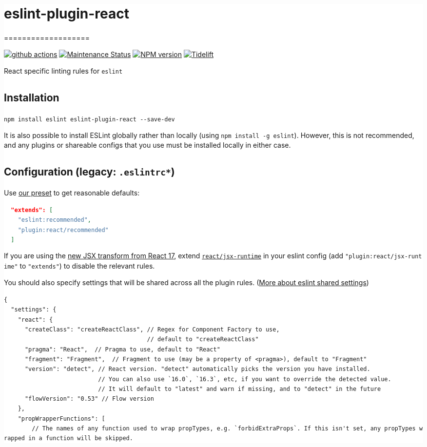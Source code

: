 # eslint-plugin-react

\===================

[![github actions](https://img.shields.io/endpoint?url=https://github-actions-badge-u3jn4tfpocch.runkit.sh/jsx-eslint/eslint-plugin-react)](https://github.com/jsx-eslint/eslint-plugin-react/actions) [![Maintenance Status](https://img.shields.io/github/last-commit/jsx-eslint/eslint-plugin-react.svg)](https://github.com/jsx-eslint/eslint-plugin-react/pulse) [![NPM version](https://img.shields.io/npm/v/eslint-plugin-react.svg)](https://npmjs.org/package/eslint-plugin-react) [![Tidelift](https://tidelift.com/badges/package/npm/eslint-plugin-react?style=flat)](https://tidelift.com/subscription/pkg/npm-eslint-plugin-react?utm\_source=npm-eslint-plugin-react\&utm\_medium=referral\&utm\_campaign=readme)

React specific linting rules for `eslint`

## Installation

```
npm install eslint eslint-plugin-react --save-dev
```

It is also possible to install ESLint globally rather than locally (using `npm install -g eslint`). However, this is not recommended, and any plugins or shareable configs that you use must be installed locally in either case.

## Configuration (legacy: `.eslintrc*`)

Use [our preset](./#recommended) to get reasonable defaults:

```json
  "extends": [
    "eslint:recommended",
    "plugin:react/recommended"
  ]
```

If you are using the [new JSX transform from React 17](https://reactjs.org/blog/2020/09/22/introducing-the-new-jsx-transform.html#removing-unused-react-imports), extend [`react/jsx-runtime`](https://github.com/jsx-eslint/eslint-plugin-react/blob/c8917b0885094b5e4cc2a6f613f7fb6f16fe932e/index.js#L163-L176) in your eslint config (add `"plugin:react/jsx-runtime"` to `"extends"`) to disable the relevant rules.

You should also specify settings that will be shared across all the plugin rules. ([More about eslint shared settings](https://eslint.org/docs/user-guide/configuring/configuration-files#adding-shared-settings))

```json5
{
  "settings": {
    "react": {
      "createClass": "createReactClass", // Regex for Component Factory to use,
                                         // default to "createReactClass"
      "pragma": "React",  // Pragma to use, default to "React"
      "fragment": "Fragment",  // Fragment to use (may be a property of <pragma>), default to "Fragment"
      "version": "detect", // React version. "detect" automatically picks the version you have installed.
                           // You can also use `16.0`, `16.3`, etc, if you want to override the detected value.
                           // It will default to "latest" and warn if missing, and to "detect" in the future
      "flowVersion": "0.53" // Flow version
    },
    "propWrapperFunctions": [
        // The names of any function used to wrap propTypes, e.g. `forbidExtraProps`. If this isn't set, any propTypes wrapped in a function will be skipped.
```